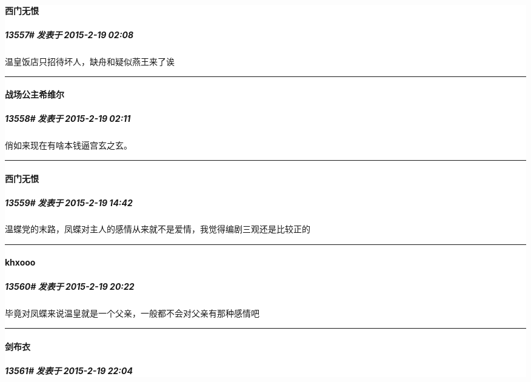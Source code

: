 ####  西门无恨  
##### 13557#       发表于 2015-2-19 02:08




温皇饭店只招待坏人，缺舟和疑似燕王来了诶







*****

####  战场公主希维尔  
##### 13558#       发表于 2015-2-19 02:11




俏如来现在有啥本钱逼宫玄之玄。







*****

####  西门无恨  
##### 13559#       发表于 2015-2-19 14:42




温蝶党的末路，凤蝶对主人的感情从来就不是爱情，我觉得编剧三观还是比较正的







*****

####  khxooo  
##### 13560#       发表于 2015-2-19 20:22




毕竟对凤蝶来说温皇就是一个父亲，一般都不会对父亲有那种感情吧







*****

####  剑布衣  
##### 13561#       发表于 2015-2-19 22:04




